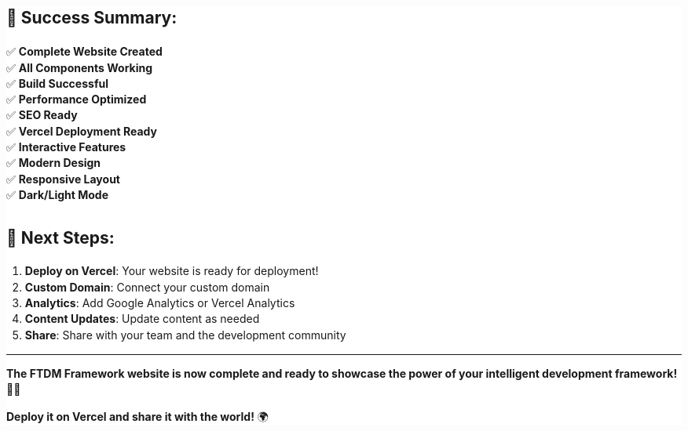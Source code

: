 ## **🎉 Success Summary:**

✅ **Complete Website Created**  
✅ **All Components Working**  
✅ **Build Successful**  
✅ **Performance Optimized**  
✅ **SEO Ready**  
✅ **Vercel Deployment Ready**  
✅ **Interactive Features**  
✅ **Modern Design**  
✅ **Responsive Layout**  
✅ **Dark/Light Mode**  

## **🚀 Next Steps:**

1. **Deploy on Vercel**: Your website is ready for deployment!
2. **Custom Domain**: Connect your custom domain
3. **Analytics**: Add Google Analytics or Vercel Analytics
4. **Content Updates**: Update content as needed
5. **Share**: Share with your team and the development community

---

**The FTDM Framework website is now complete and ready to showcase the power of your intelligent development framework!** 🚀✨

**Deploy it on Vercel and share it with the world!** 🌍

